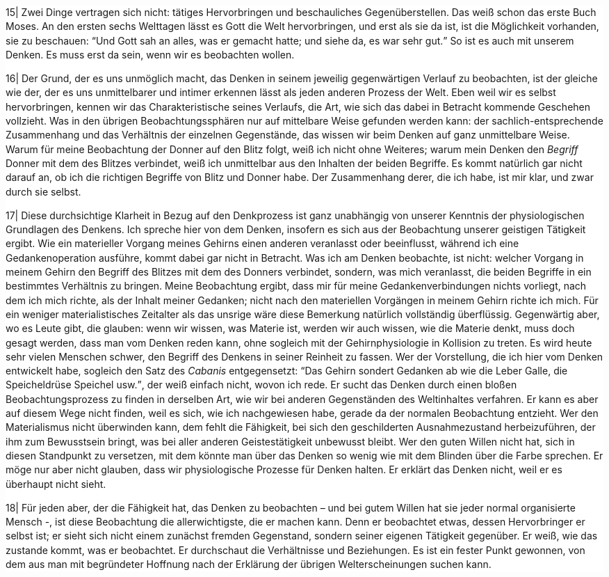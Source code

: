 15| Zwei Dinge vertragen sich nicht: tätiges Hervorbringen und beschauliches Gegenüberstellen. Das weiß schon das erste Buch Moses. An den ersten sechs Welttagen lässt es Gott die Welt hervorbringen, und erst als sie da ist, ist die Möglichkeit vorhanden, sie zu beschauen: <q author="1. Mose 1,31" book-title="" part="1">Und Gott sah an alles, was er gemacht hatte; und siehe da, es war sehr gut.</q> So ist es auch mit unserem Denken. Es muss erst da sein, wenn wir es beobachten wollen.

16| Der Grund, der es uns unmöglich macht, das Denken in seinem jeweilig gegenwärtigen Verlauf zu beobachten, ist der gleiche wie der, der es uns unmittelbarer und intimer erkennen lässt als jeden anderen Prozess der Welt. Eben weil wir es selbst hervorbringen, kennen wir das Charakteristische seines Verlaufs, die Art, wie sich das dabei in Betracht kommende Geschehen vollzieht. Was in den übrigen Beobachtungssphären nur auf mittelbare Weise gefunden werden kann: der sachlich-entsprechende Zusammenhang und das Verhältnis der einzelnen Gegenstände, das wissen wir beim Denken auf ganz unmittelbare Weise. Warum für meine Beobachtung der Donner auf den Blitz folgt, weiß ich nicht ohne Weiteres; warum mein Denken den <i>Begriff</i> Donner mit dem des Blitzes verbindet, weiß ich unmittelbar aus den Inhalten der beiden Begriffe. Es kommt natürlich gar nicht darauf an, ob ich die richtigen Begriffe von Blitz und Donner habe. Der Zusammenhang derer, die ich habe, ist mir klar, und zwar durch sie selbst.

17| Diese durchsichtige Klarheit in Bezug auf den Denkprozess ist ganz unabhängig von unserer Kenntnis der physiologischen Grundlagen des Denkens. Ich spreche hier von dem Denken, insofern es sich aus der Beobachtung unserer geistigen Tätigkeit ergibt. Wie ein materieller Vorgang meines Gehirns einen anderen veranlasst oder beeinflusst, während ich eine Gedankenoperation ausführe, kommt dabei gar nicht in Betracht. Was ich am Denken beobachte, ist nicht: welcher Vorgang in meinem Gehirn den Begriff des Blitzes mit dem des Donners verbindet, sondern, was mich veranlasst, die beiden Begriffe in ein bestimmtes Verhältnis zu bringen. Meine Beobachtung ergibt, dass mir für meine Gedankenverbindungen nichts vorliegt, nach dem ich mich richte, als der Inhalt meiner Gedanken; nicht nach den materiellen Vorgängen in meinem Gehirn richte ich mich. Für ein weniger materialistisches Zeitalter als das unsrige wäre diese Bemerkung natürlich vollständig überflüssig. Gegenwärtig aber, wo es Leute gibt, die glauben: wenn wir wissen, was Materie ist, werden wir auch wissen, wie die Materie denkt, muss doch gesagt werden, dass man vom Denken reden kann, ohne sogleich mit der Gehirnphysiologie in Kollision zu treten. Es wird heute sehr vielen Menschen schwer, den Begriff des Denkens in seiner Reinheit zu fassen. Wer der Vorstellung, die ich hier vom Denken entwickelt habe, sogleich den Satz des <i>Cabanis</i> entgegensetzt: <q author="Pierre Jean Georges Cabanis" book-title="Rapports du physique et du moral de l'homme" part="1">Das Gehirn sondert Gedanken ab wie die Leber Galle, die Speicheldrüse Speichel usw.</q>, der weiß einfach nicht, wovon ich rede. Er sucht das Denken durch einen bloßen Beobachtungsprozess zu finden in derselben Art, wie wir bei anderen Gegenständen des Weltinhaltes verfahren. Er kann es aber auf diesem Wege nicht finden, weil es sich, wie ich nachgewiesen habe, gerade da der normalen Beobachtung entzieht. Wer den Materialismus nicht überwinden kann, dem fehlt die Fähigkeit, bei sich den geschilderten Ausnahmezustand herbeizuführen, der ihm zum Bewusstsein bringt, was bei aller anderen Geistestätigkeit unbewusst bleibt. Wer den guten Willen nicht hat, sich in diesen Standpunkt zu versetzen, mit dem könnte man über das Denken so wenig wie mit dem Blinden über die Farbe sprechen. Er möge nur aber nicht glauben, dass wir physiologische Prozesse für Denken halten. Er erklärt das Denken nicht, weil er es überhaupt nicht sieht.

18| Für jeden aber, der die Fähigkeit hat, das Denken zu beobachten – und bei gutem Willen hat sie jeder normal organisierte Mensch -, ist diese Beobachtung die allerwichtigste, die er machen kann. Denn er beobachtet etwas, dessen Hervorbringer er selbst ist; er sieht sich nicht einem zunächst fremden Gegenstand, sondern seiner eigenen Tätigkeit gegenüber. Er weiß, wie das zustande kommt, was er beobachtet. Er durchschaut die Verhältnisse und Beziehungen. Es ist ein fester Punkt gewonnen, von dem aus man mit begründeter Hoffnung nach der Erklärung der übrigen Welterscheinungen suchen kann.
